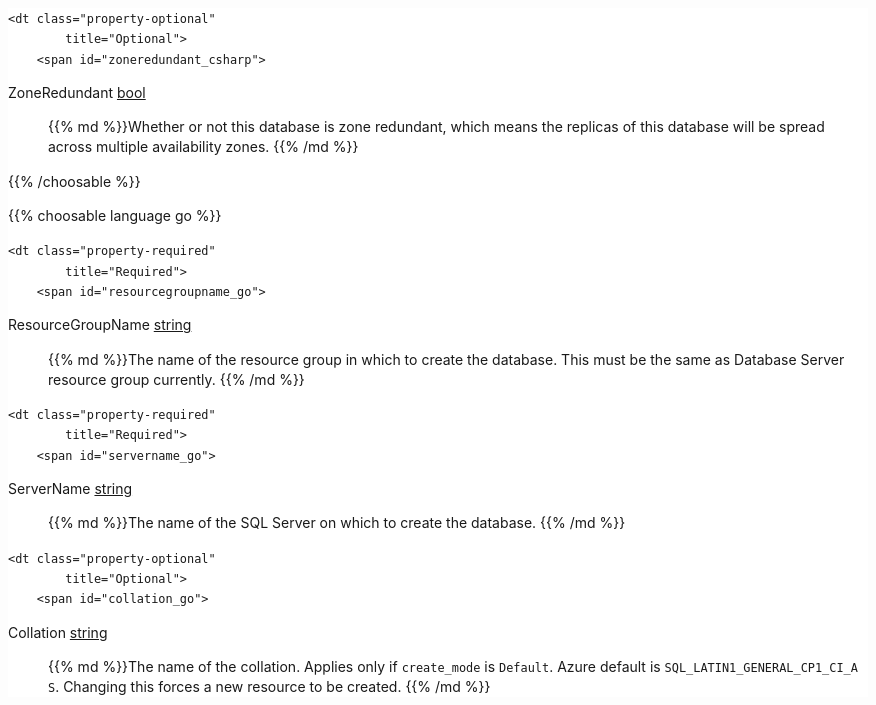     <dt class="property-optional"
            title="Optional">
        <span id="zoneredundant_csharp">
<a href="#zoneredundant_csharp" style="color: inherit; text-decoration: inherit;">Zone<wbr>Redundant</a>
</span> 
        <span class="property-indicator"></span>
        <span class="property-type"><a href="https://docs.microsoft.com/en-us/dotnet/csharp/language-reference/builtin-types/built-in-types">bool</a></span>
    </dt>
    <dd>{{% md %}}Whether or not this database is zone redundant, which means the replicas of this database will be spread across multiple availability zones.
{{% /md %}}</dd>

</dl>
{{% /choosable %}}


{{% choosable language go %}}
<dl class="resources-properties">

    <dt class="property-required"
            title="Required">
        <span id="resourcegroupname_go">
<a href="#resourcegroupname_go" style="color: inherit; text-decoration: inherit;">Resource<wbr>Group<wbr>Name</a>
</span> 
        <span class="property-indicator"></span>
        <span class="property-type"><a href="https://golang.org/pkg/builtin/#string">string</a></span>
    </dt>
    <dd>{{% md %}}The name of the resource group in which to create the database.  This must be the same as Database Server resource group currently.
{{% /md %}}</dd>

    <dt class="property-required"
            title="Required">
        <span id="servername_go">
<a href="#servername_go" style="color: inherit; text-decoration: inherit;">Server<wbr>Name</a>
</span> 
        <span class="property-indicator"></span>
        <span class="property-type"><a href="https://golang.org/pkg/builtin/#string">string</a></span>
    </dt>
    <dd>{{% md %}}The name of the SQL Server on which to create the database.
{{% /md %}}</dd>

    <dt class="property-optional"
            title="Optional">
        <span id="collation_go">
<a href="#collation_go" style="color: inherit; text-decoration: inherit;">Collation</a>
</span> 
        <span class="property-indicator"></span>
        <span class="property-type"><a href="https://golang.org/pkg/builtin/#string">string</a></span>
    </dt>
    <dd>{{% md %}}The name of the collation. Applies only if `create_mode` is `Default`.  Azure default is `SQL_LATIN1_GENERAL_CP1_CI_AS`. Changing this forces a new resource to be created.
{{% /md %}}</dd>
